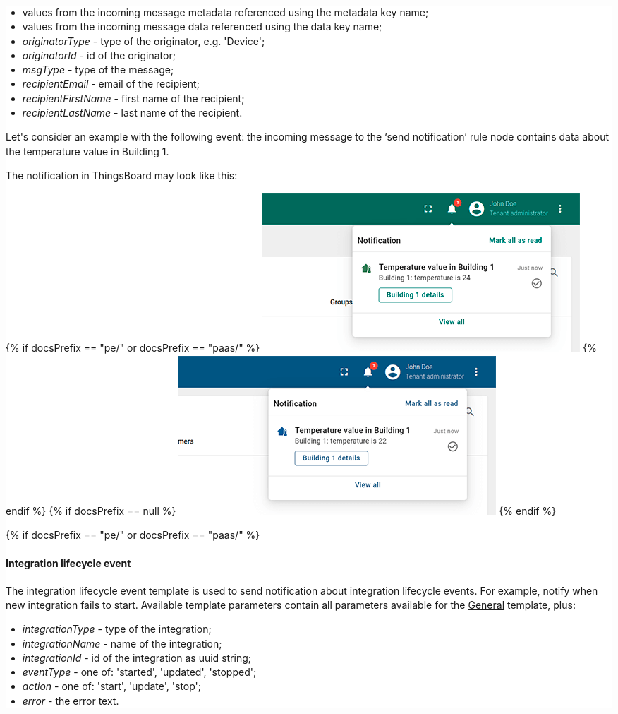   * values from the incoming message metadata referenced using the metadata key name;
  * values from the incoming message data referenced using the data key name;
  * *originatorType* - type of the originator, e.g. 'Device';
  * *originatorId* - id of the originator;
  * *msgType* - type of the message;
  * *recipientEmail* - email of the recipient;
  * *recipientFirstName* - first name of the recipient;
  * *recipientLastName* - last name of the recipient.

Let's consider an example with the following event: the incoming message to the ‘send notification’ rule node contains data about the temperature value in Building 1.

The notification in ThingsBoard may look like this:

{% if docsPrefix == "pe/" or docsPrefix == "paas/" %}
![image](/images/user-guide/notifications/templates/tempalates-rule-node-pe.png)
{% endif %}
{% if docsPrefix == null %}
![image](/images/user-guide/notifications/templates/tempalates-rule-node-ce.png)
{% endif %}

{% if docsPrefix == "pe/" or docsPrefix == "paas/" %}
#### Integration lifecycle event

The integration lifecycle event template is used to send notification about integration lifecycle events. For example, notify when new integration fails to start.
Available template parameters contain all parameters available for the [General](#general) template, plus:

  * *integrationType* - type of the integration;
  * *integrationName* - name of the integration;
  * *integrationId* - id of the integration as uuid string;
  * *eventType* - one of: 'started', 'updated', 'stopped';
  * *action* - one of: 'start', 'update', 'stop';
  * *error* - the error text.

